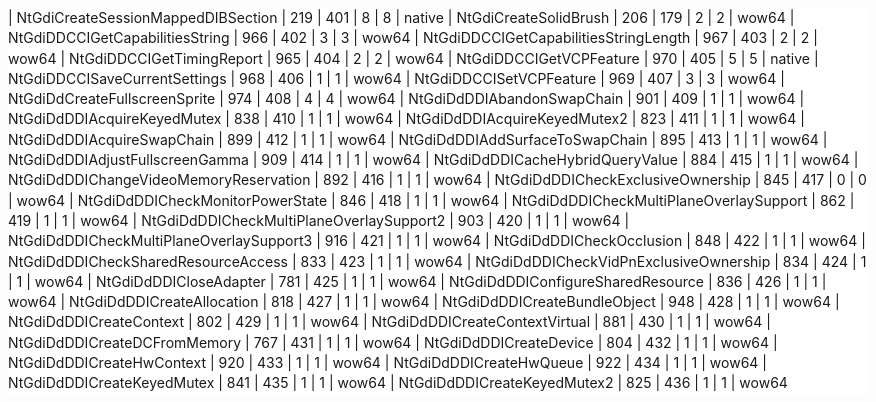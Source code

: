 | NtGdiCreateSessionMappedDIBSection | 219 | 401 | 8 | 8 | native
| NtGdiCreateSolidBrush | 206 | 179 | 2 | 2 | wow64
| NtGdiDDCCIGetCapabilitiesString | 966 | 402 | 3 | 3 | wow64
| NtGdiDDCCIGetCapabilitiesStringLength | 967 | 403 | 2 | 2 | wow64
| NtGdiDDCCIGetTimingReport | 965 | 404 | 2 | 2 | wow64
| NtGdiDDCCIGetVCPFeature | 970 | 405 | 5 | 5 | native
| NtGdiDDCCISaveCurrentSettings | 968 | 406 | 1 | 1 | wow64
| NtGdiDDCCISetVCPFeature | 969 | 407 | 3 | 3 | wow64
| NtGdiDdCreateFullscreenSprite | 974 | 408 | 4 | 4 | wow64
| NtGdiDdDDIAbandonSwapChain | 901 | 409 | 1 | 1 | wow64
| NtGdiDdDDIAcquireKeyedMutex | 838 | 410 | 1 | 1 | wow64
| NtGdiDdDDIAcquireKeyedMutex2 | 823 | 411 | 1 | 1 | wow64
| NtGdiDdDDIAcquireSwapChain | 899 | 412 | 1 | 1 | wow64
| NtGdiDdDDIAddSurfaceToSwapChain | 895 | 413 | 1 | 1 | wow64
| NtGdiDdDDIAdjustFullscreenGamma | 909 | 414 | 1 | 1 | wow64
| NtGdiDdDDICacheHybridQueryValue | 884 | 415 | 1 | 1 | wow64
| NtGdiDdDDIChangeVideoMemoryReservation | 892 | 416 | 1 | 1 | wow64
| NtGdiDdDDICheckExclusiveOwnership | 845 | 417 | 0 | 0 | wow64
| NtGdiDdDDICheckMonitorPowerState | 846 | 418 | 1 | 1 | wow64
| NtGdiDdDDICheckMultiPlaneOverlaySupport | 862 | 419 | 1 | 1 | wow64
| NtGdiDdDDICheckMultiPlaneOverlaySupport2 | 903 | 420 | 1 | 1 | wow64
| NtGdiDdDDICheckMultiPlaneOverlaySupport3 | 916 | 421 | 1 | 1 | wow64
| NtGdiDdDDICheckOcclusion | 848 | 422 | 1 | 1 | wow64
| NtGdiDdDDICheckSharedResourceAccess | 833 | 423 | 1 | 1 | wow64
| NtGdiDdDDICheckVidPnExclusiveOwnership | 834 | 424 | 1 | 1 | wow64
| NtGdiDdDDICloseAdapter | 781 | 425 | 1 | 1 | wow64
| NtGdiDdDDIConfigureSharedResource | 836 | 426 | 1 | 1 | wow64
| NtGdiDdDDICreateAllocation | 818 | 427 | 1 | 1 | wow64
| NtGdiDdDDICreateBundleObject | 948 | 428 | 1 | 1 | wow64
| NtGdiDdDDICreateContext | 802 | 429 | 1 | 1 | wow64
| NtGdiDdDDICreateContextVirtual | 881 | 430 | 1 | 1 | wow64
| NtGdiDdDDICreateDCFromMemory | 767 | 431 | 1 | 1 | wow64
| NtGdiDdDDICreateDevice | 804 | 432 | 1 | 1 | wow64
| NtGdiDdDDICreateHwContext | 920 | 433 | 1 | 1 | wow64
| NtGdiDdDDICreateHwQueue | 922 | 434 | 1 | 1 | wow64
| NtGdiDdDDICreateKeyedMutex | 841 | 435 | 1 | 1 | wow64
| NtGdiDdDDICreateKeyedMutex2 | 825 | 436 | 1 | 1 | wow64